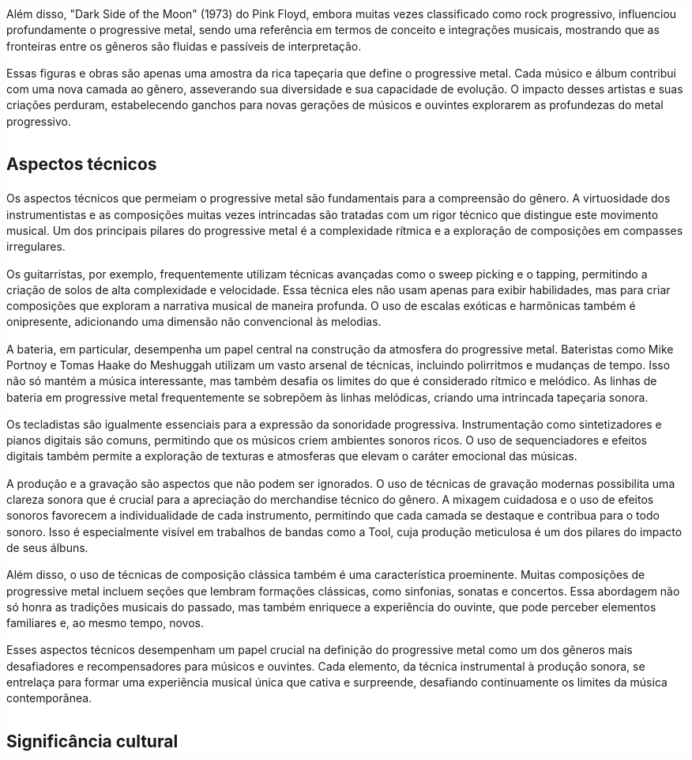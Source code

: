 Além disso, "Dark Side of the Moon" (1973) do Pink Floyd, embora muitas vezes classificado como rock progressivo, influenciou profundamente o progressive metal, sendo uma referência em termos de conceito e integrações musicais, mostrando que as fronteiras entre os gêneros são fluidas e passíveis de interpretação.

Essas figuras e obras são apenas uma amostra da rica tapeçaria que define o progressive metal. Cada músico e álbum contribui com uma nova camada ao gênero, asseverando sua diversidade e sua capacidade de evolução. O impacto desses artistas e suas criações perduram, estabelecendo ganchos para novas gerações de músicos e ouvintes explorarem as profundezas do metal progressivo.


## Aspectos técnicos


Os aspectos técnicos que permeiam o progressive metal são fundamentais para a compreensão do gênero. A virtuosidade dos instrumentistas e as composições muitas vezes intrincadas são tratadas com um rigor técnico que distingue este movimento musical. Um dos principais pilares do progressive metal é a complexidade rítmica e a exploração de composições em compasses irregulares.

Os guitarristas, por exemplo, frequentemente utilizam técnicas avançadas como o sweep picking e o tapping, permitindo a criação de solos de alta complexidade e velocidade. Essa técnica eles não usam apenas para exibir habilidades, mas para criar composições que exploram a narrativa musical de maneira profunda. O uso de escalas exóticas e harmônicas também é onipresente, adicionando uma dimensão não convencional às melodias.

A bateria, em particular, desempenha um papel central na construção da atmosfera do progressive metal. Bateristas como Mike Portnoy e Tomas Haake do Meshuggah utilizam um vasto arsenal de técnicas, incluindo polirritmos e mudanças de tempo. Isso não só mantém a música interessante, mas também desafia os limites do que é considerado rítmico e melódico. As linhas de bateria em progressive metal frequentemente se sobrepõem às linhas melódicas, criando uma intrincada tapeçaria sonora.

Os tecladistas são igualmente essenciais para a expressão da sonoridade progressiva. Instrumentação como sintetizadores e pianos digitais são comuns, permitindo que os músicos criem ambientes sonoros ricos. O uso de sequenciadores e efeitos digitais também permite a exploração de texturas e atmosferas que elevam o caráter emocional das músicas.

A produção e a gravação são aspectos que não podem ser ignorados. O uso de técnicas de gravação modernas possibilita uma clareza sonora que é crucial para a apreciação do merchandise técnico do gênero. A mixagem cuidadosa e o uso de efeitos sonoros favorecem a individualidade de cada instrumento, permitindo que cada camada se destaque e contribua para o todo sonoro. Isso é especialmente visível em trabalhos de bandas como a Tool, cuja produção meticulosa é um dos pilares do impacto de seus álbuns.

Além disso, o uso de técnicas de composição clássica também é uma característica proeminente. Muitas composições de progressive metal incluem seções que lembram formações clássicas, como sinfonias, sonatas e concertos. Essa abordagem não só honra as tradições musicais do passado, mas também enriquece a experiência do ouvinte, que pode perceber elementos familiares e, ao mesmo tempo, novos.

Esses aspectos técnicos desempenham um papel crucial na definição do progressive metal como um dos gêneros mais desafiadores e recompensadores para músicos e ouvintes. Cada elemento, da técnica instrumental à produção sonora, se entrelaça para formar uma experiência musical única que cativa e surpreende, desafiando continuamente os limites da música contemporânea.


## Significância cultural
